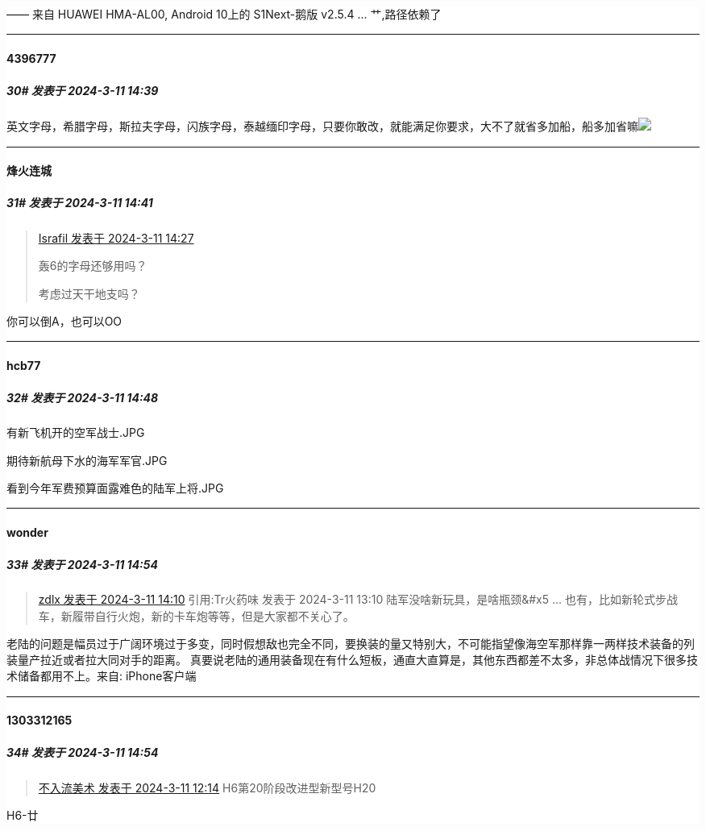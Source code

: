 —— 来自 HUAWEI HMA-AL00, Android 10上的 S1Next-鹅版 v2.5.4 ...</blockquote>
艹,路径依赖了

*****

####  4396777  
##### 30#       发表于 2024-3-11 14:39

英文字母，希腊字母，斯拉夫字母，闪族字母，泰越缅印字母，只要你敢改，就能满足你要求，大不了就省多加船，船多加省嘛<img src="https://static.saraba1st.com/image/smiley/face2017/067.png" referrerpolicy="no-referrer">

*****

####  烽火连城  
##### 31#       发表于 2024-3-11 14:41

<blockquote><a href="httphttps://bbs.saraba1st.com/2b/forum.php?mod=redirect&amp;goto=findpost&amp;pid=64218065&amp;ptid=2175040" target="_blank">Israfil 发表于 2024-3-11 14:27</a>

轰6的字母还够用吗？

考虑过天干地支吗？</blockquote>
你可以倒A，也可以OO

*****

####  hcb77  
##### 32#       发表于 2024-3-11 14:48

有新飞机开的空军战士.JPG

期待新航母下水的海军军官.JPG

看到今年军费预算面露难色的陆军上将.JPG

*****

####  wonder  
##### 33#       发表于 2024-3-11 14:54

<blockquote><a href="httphttps://bbs.saraba1st.com/2b/forum.php?mod=redirect&amp;goto=findpost&amp;pid=64217900&amp;ptid=2175040" target="_blank"> zdlx 发表于 2024-3-11 14:10</a> 引用:Tr火药味 发表于 2024-3-11 13:10 陆军没啥新玩具，是啥瓶颈&amp;#x5 ... 也有，比如新轮式步战车，新履带自行火炮，新的卡车炮等等，但是大家都不关心了。 </blockquote>
老陆的问题是幅员过于广阔环境过于多变，同时假想敌也完全不同，要换装的量又特别大，不可能指望像海空军那样靠一两样技术装备的列装量产拉近或者拉大同对手的距离。
真要说老陆的通用装备现在有什么短板，通直大直算是，其他东西都差不太多，非总体战情况下很多技术储备都用不上。来自: iPhone客户端

*****

####  1303312165  
##### 34#       发表于 2024-3-11 14:54

<blockquote><a href="httphttps://bbs.saraba1st.com/2b/forum.php?mod=redirect&amp;goto=findpost&amp;pid=64216854&amp;ptid=2175040" target="_blank">不入流美术 发表于 2024-3-11 12:14</a>
H6第20阶段改进型新型号H20</blockquote>
H6-廿
